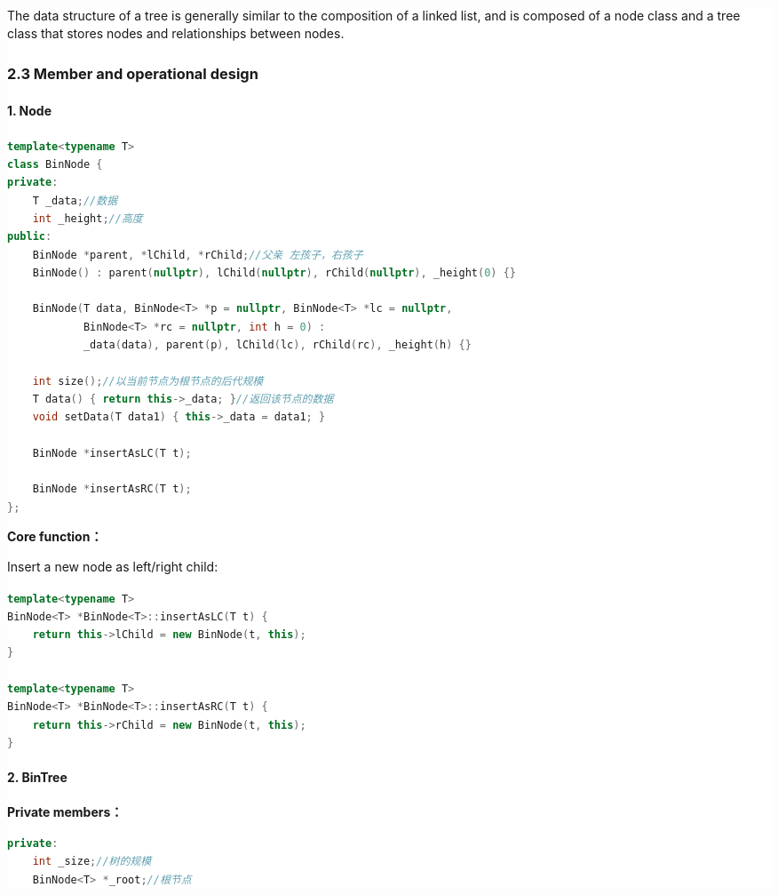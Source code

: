 The data structure of a tree is generally similar to the composition of a linked list, and is composed of a node class and a tree class that stores nodes and relationships between nodes.



### 2.3 Member and operational design

#### 1. Node

```C++
template<typename T>
class BinNode {
private:
    T _data;//数据
    int _height;//高度
public:
    BinNode *parent, *lChild, *rChild;//父亲 左孩子，右孩子
    BinNode() : parent(nullptr), lChild(nullptr), rChild(nullptr), _height(0) {}

    BinNode(T data, BinNode<T> *p = nullptr, BinNode<T> *lc = nullptr,
            BinNode<T> *rc = nullptr, int h = 0) :
            _data(data), parent(p), lChild(lc), rChild(rc), _height(h) {}

    int size();//以当前节点为根节点的后代规模
    T data() { return this->_data; }//返回该节点的数据
    void setData(T data1) { this->_data = data1; }

    BinNode *insertAsLC(T t);

    BinNode *insertAsRC(T t);
};
```

**Core function：**

Insert a new node as left/right child:

```c++
template<typename T>
BinNode<T> *BinNode<T>::insertAsLC(T t) {
    return this->lChild = new BinNode(t, this);
}

template<typename T>
BinNode<T> *BinNode<T>::insertAsRC(T t) {
    return this->rChild = new BinNode(t, this);
}
```

#### 2. BinTree

**Private members：**

```c++
private:
    int _size;//树的规模
    BinNode<T> *_root;//根节点
```
